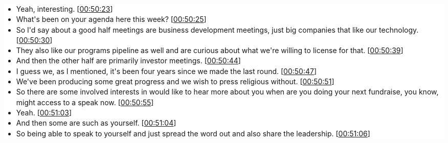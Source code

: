 *  Yeah, interesting. [[00:50:23](https://www.youtube.com/watch?v=yO6C2bWKfUA&t=3023.0s)]
*  What's been on your agenda here this week? [[00:50:25](https://www.youtube.com/watch?v=yO6C2bWKfUA&t=3025.0s)]
*  So I'd say about a good half meetings are business development meetings, just big companies that like our technology. [[00:50:30](https://www.youtube.com/watch?v=yO6C2bWKfUA&t=3030.0s)]
*  They also like our programs pipeline as well and are curious about what we're willing to license for that. [[00:50:39](https://www.youtube.com/watch?v=yO6C2bWKfUA&t=3039.0s)]
*  And then the other half are primarily investor meetings. [[00:50:44](https://www.youtube.com/watch?v=yO6C2bWKfUA&t=3044.0s)]
*  I guess we, as I mentioned, it's been four years since we made the last round. [[00:50:47](https://www.youtube.com/watch?v=yO6C2bWKfUA&t=3047.0s)]
*  We've been producing some great progress and we wish to press religious without. [[00:50:51](https://www.youtube.com/watch?v=yO6C2bWKfUA&t=3051.0s)]
*  So there are some involved interests in would like to hear more about you when are you doing your next fundraise, you know, might access to a speak now. [[00:50:55](https://www.youtube.com/watch?v=yO6C2bWKfUA&t=3055.0s)]
*  Yeah. [[00:51:03](https://www.youtube.com/watch?v=yO6C2bWKfUA&t=3063.0s)]
*  And then some are such as yourself. [[00:51:04](https://www.youtube.com/watch?v=yO6C2bWKfUA&t=3064.0s)]
*  So being able to speak to yourself and just spread the word out and also share the leadership. [[00:51:06](https://www.youtube.com/watch?v=yO6C2bWKfUA&t=3066.0s)]

